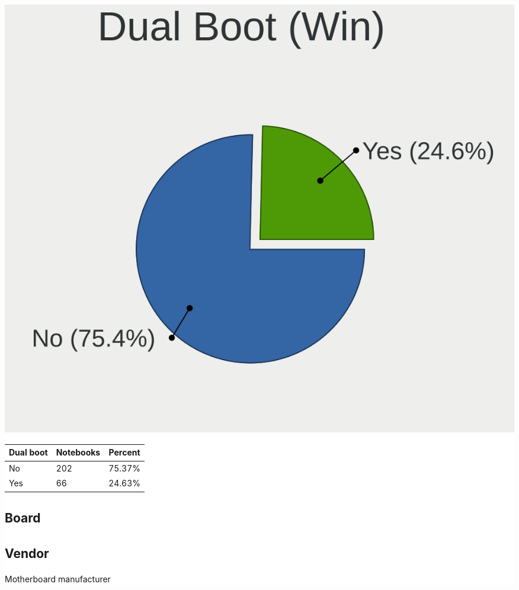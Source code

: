 ![Dual Boot (Win)](./images/pie_chart/os_dual_boot_win.svg)


| Dual boot | Notebooks | Percent |
|-----------|-----------|---------|
| No        | 202       | 75.37%  |
| Yes       | 66        | 24.63%  |

Board
-----

Vendor
------

Motherboard manufacturer
